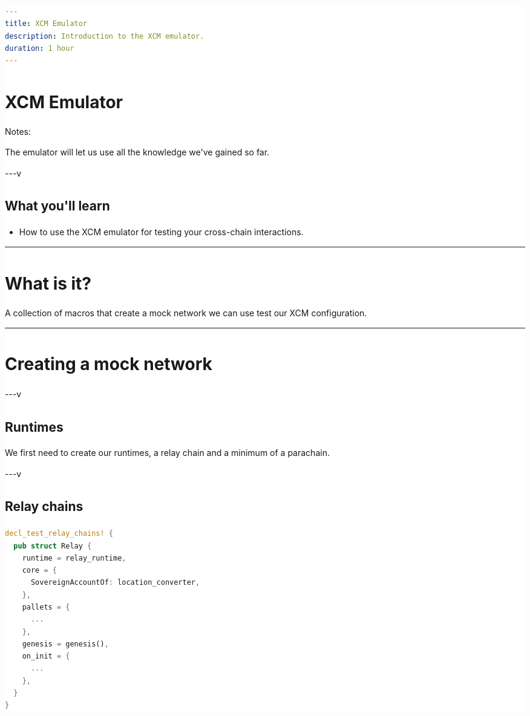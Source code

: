 ```yaml
---
title: XCM Emulator
description: Introduction to the XCM emulator.
duration: 1 hour
---
```


# XCM Emulator

Notes:

The emulator will let us use all the knowledge we've gained so far.

---v

## What you'll learn

- How to use the XCM emulator for testing your cross-chain interactions.

---

# What is it?

A collection of macros that create a mock network we can use test our XCM configuration.

---

# Creating a mock network

---v

## Runtimes

We first need to create our runtimes, a relay chain and a minimum of a parachain.

---v

## Relay chains

```rust
decl_test_relay_chains! {
  pub struct Relay {
    runtime = relay_runtime,
    core = {
      SovereignAccountOf: location_converter,
    },
    pallets = {
      ...
    },
    genesis = genesis(),
    on_init = {
      ...
    },
  }
}
```
